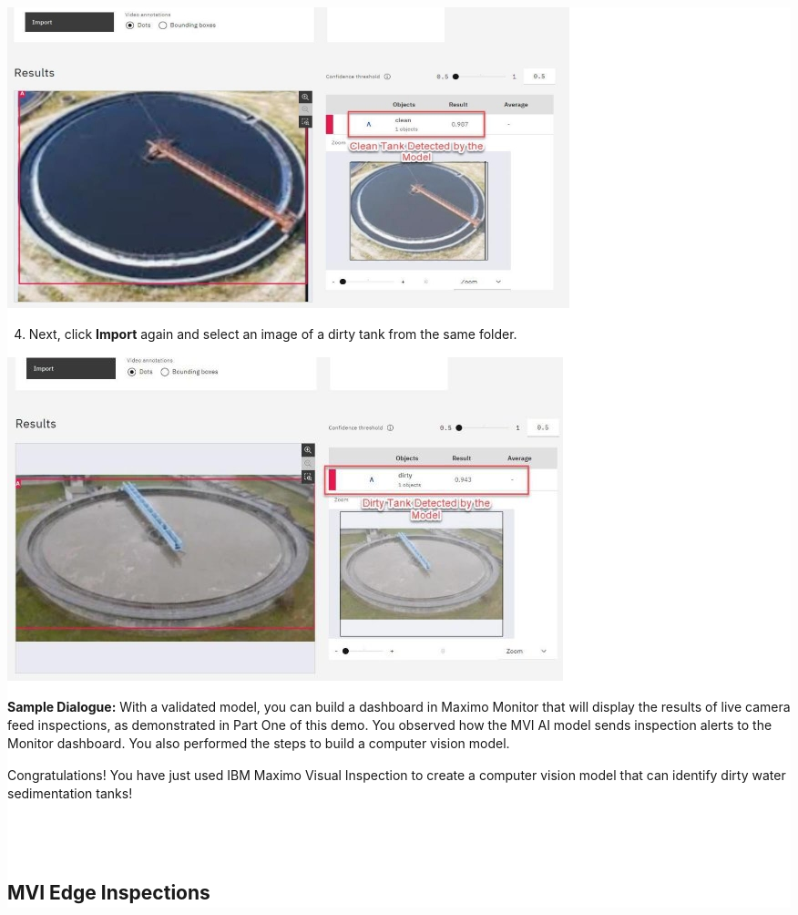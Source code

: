 ![](_attatchments/mvi.3b2f35bd-3c7a-437d-a3d2-793494ca3b8c.013.jpeg)

4. Next, click **Import** again and select an image of a dirty tank from the same folder.

![](_attatchments/mvi.3b2f35bd-3c7a-437d-a3d2-793494ca3b8c.014.jpeg)

**Sample Dialogue:** With a validated model, you can build a dashboard in Maximo Monitor that will display the results of live camera feed inspections, as demonstrated in Part One of this demo. You observed how the MVI AI model sends inspection alerts to the Monitor dashboard. You also performed the steps to build a computer vision model.

Congratulations! You have just used IBM Maximo Visual Inspection to create a computer vision model that can identify dirty water sedimentation tanks!

<br/><br/>

## MVI Edge Inspections
